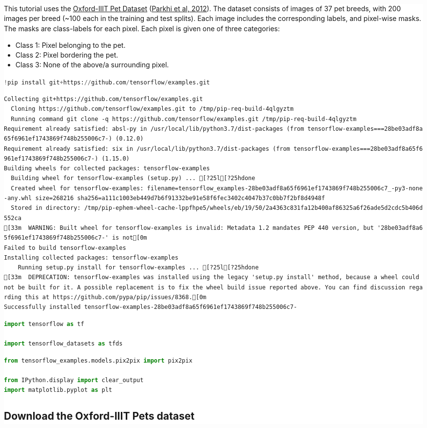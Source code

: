 This tutorial uses the [Oxford-IIIT Pet Dataset](https://www.robots.ox.ac.uk/~vgg/data/pets/) ([Parkhi et al, 2012](https://www.robots.ox.ac.uk/~vgg/publications/2012/parkhi12a/parkhi12a.pdf)). The dataset consists of images of 37 pet breeds, with 200 images per breed (~100 each in the training and test splits). Each image includes the corresponding labels, and pixel-wise masks. The masks are class-labels for each pixel. Each pixel is given one of three categories:

- Class 1: Pixel belonging to the pet.
- Class 2: Pixel bordering the pet.
- Class 3: None of the above/a surrounding pixel.


```python
!pip install git+https://github.com/tensorflow/examples.git
```

    Collecting git+https://github.com/tensorflow/examples.git
      Cloning https://github.com/tensorflow/examples.git to /tmp/pip-req-build-4qlgyztm
      Running command git clone -q https://github.com/tensorflow/examples.git /tmp/pip-req-build-4qlgyztm
    Requirement already satisfied: absl-py in /usr/local/lib/python3.7/dist-packages (from tensorflow-examples===28be03adf8a65f6961ef1743869f748b255006c7-) (0.12.0)
    Requirement already satisfied: six in /usr/local/lib/python3.7/dist-packages (from tensorflow-examples===28be03adf8a65f6961ef1743869f748b255006c7-) (1.15.0)
    Building wheels for collected packages: tensorflow-examples
      Building wheel for tensorflow-examples (setup.py) ... [?25l[?25hdone
      Created wheel for tensorflow-examples: filename=tensorflow_examples-28be03adf8a65f6961ef1743869f748b255006c7_-py3-none-any.whl size=268216 sha256=a111c1003eb449d7b6f91332be91e58f6fec3402c4047b37c0bb7f2bf8d4948f
      Stored in directory: /tmp/pip-ephem-wheel-cache-lppfhpe5/wheels/eb/19/50/2a4363c831fa12b400af86325a6f26ade5d2cdc5b406d552ca
    [33m  WARNING: Built wheel for tensorflow-examples is invalid: Metadata 1.2 mandates PEP 440 version, but '28be03adf8a65f6961ef1743869f748b255006c7-' is not[0m
    Failed to build tensorflow-examples
    Installing collected packages: tensorflow-examples
        Running setup.py install for tensorflow-examples ... [?25l[?25hdone
    [33m  DEPRECATION: tensorflow-examples was installed using the legacy 'setup.py install' method, because a wheel could not be built for it. A possible replacement is to fix the wheel build issue reported above. You can find discussion regarding this at https://github.com/pypa/pip/issues/8368.[0m
    Successfully installed tensorflow-examples-28be03adf8a65f6961ef1743869f748b255006c7-



```python
import tensorflow as tf

import tensorflow_datasets as tfds
```


```python
from tensorflow_examples.models.pix2pix import pix2pix

from IPython.display import clear_output
import matplotlib.pyplot as plt
```

## Download the Oxford-IIIT Pets dataset
